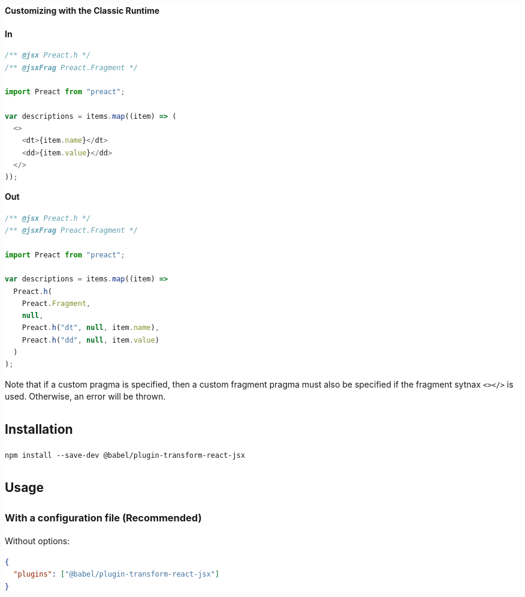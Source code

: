 #### Customizing with the Classic Runtime

**In**

```js title="JavaScript"
/** @jsx Preact.h */
/** @jsxFrag Preact.Fragment */

import Preact from "preact";

var descriptions = items.map((item) => (
  <>
    <dt>{item.name}</dt>
    <dd>{item.value}</dd>
  </>
));
```

**Out**

```js title="JavaScript"
/** @jsx Preact.h */
/** @jsxFrag Preact.Fragment */

import Preact from "preact";

var descriptions = items.map((item) =>
  Preact.h(
    Preact.Fragment,
    null,
    Preact.h("dt", null, item.name),
    Preact.h("dd", null, item.value)
  )
);
```

Note that if a custom pragma is specified, then a custom fragment pragma must also be specified if the fragment sytnax `<></>` is used. Otherwise, an error will be thrown.

## Installation

```shell npm2yarn
npm install --save-dev @babel/plugin-transform-react-jsx
```

## Usage

### With a configuration file (Recommended)

Without options:

```json title="babel.config.json"
{
  "plugins": ["@babel/plugin-transform-react-jsx"]
}
```
